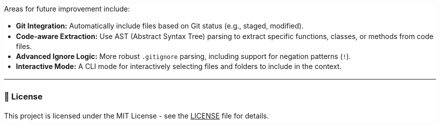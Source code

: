 Areas for future improvement include:
*   **Git Integration:** Automatically include files based on Git status (e.g., staged, modified).
*   **Code-aware Extraction:** Use AST (Abstract Syntax Tree) parsing to extract specific functions, classes, or methods from code files.
*   **Advanced Ignore Logic:** More robust `.gitignore` parsing, including support for negation patterns (`!`).
*   **Interactive Mode:** A CLI mode for interactively selecting files and folders to include in the context.

---

### 📄 License

This project is licensed under the MIT License - see the [LICENSE](LICENSE) file for details.